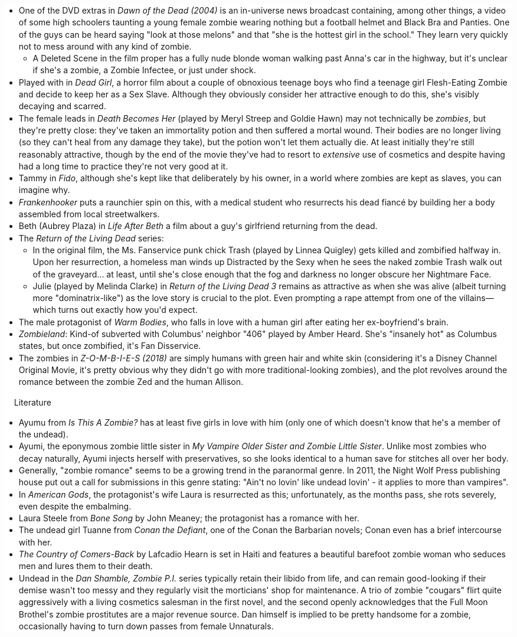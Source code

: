 -   One of the DVD extras in _Dawn of the Dead (2004)_ is an in-universe news broadcast containing, among other things, a video of some high schoolers taunting a young female zombie wearing nothing but a football helmet and Black Bra and Panties. One of the guys can be heard saying "look at those melons" and that "she is the hottest girl in the school." They learn very quickly not to mess around with any kind of zombie.
    -   A Deleted Scene in the film proper has a fully nude blonde woman walking past Anna's car in the highway, but it's unclear if she's a zombie, a Zombie Infectee, or just under shock.
-   Played with in _Dead Girl_, a horror film about a couple of obnoxious teenage boys who find a teenage girl Flesh-Eating Zombie and decide to keep her as a Sex Slave. Although they obviously consider her attractive enough to do this, she's visibly decaying and scarred.
-   The female leads in _Death Becomes Her_ (played by Meryl Streep and Goldie Hawn) may not technically be _zombies_, but they're pretty close: they've taken an immortality potion and then suffered a mortal wound. Their bodies are no longer living (so they can't heal from any damage they take), but the potion won't let them actually die. At least initially they're still reasonably attractive, though by the end of the movie they've had to resort to _extensive_ use of cosmetics and despite having had a long time to practice they're not very good at it.
-   Tammy in _Fido_, although she's kept like that deliberately by his owner, in a world where zombies are kept as slaves, you can imagine why.
-   _Frankenhooker_ puts a raunchier spin on this, with a medical student who resurrects his dead fiancé by building her a body assembled from local streetwalkers.
-   Beth (Aubrey Plaza) in _Life After Beth_ a film about a guy's girlfriend returning from the dead.
-   The _Return of the Living Dead_ series:
    -   In the original film, the Ms. Fanservice punk chick Trash (played by Linnea Quigley) gets killed and zombified halfway in. Upon her resurrection, a homeless man winds up Distracted by the Sexy when he sees the naked zombie Trash walk out of the graveyard... at least, until she's close enough that the fog and darkness no longer obscure her Nightmare Face.
    -   Julie (played by Melinda Clarke) in _Return of the Living Dead 3_ remains as attractive as when she was alive (albeit turning more "dominatrix-like") as the love story is crucial to the plot. Even prompting a rape attempt from one of the villains—which turns out exactly how you'd expect.
-   The male protagonist of _Warm Bodies_, who falls in love with a human girl after eating her ex-boyfriend's brain.
-   _Zombieland_: Kind-of subverted with Columbus' neighbor "406" played by Amber Heard. She's "insanely hot" as Columbus states, but once zombified, it's Fan Disservice.
-   The zombies in _Z-O-M-B-I-E-S (2018)_ are simply humans with green hair and white skin (considering it's a Disney Channel Original Movie, it's pretty obvious why they didn't go with more traditional-looking zombies), and the plot revolves around the romance between the zombie Zed and the human Allison.

    Literature 

-   Ayumu from _Is This A Zombie?_ has at least five girls in love with him (only one of which doesn't know that he's a member of the undead).
-   Ayumi, the eponymous zombie little sister in _My Vampire Older Sister and Zombie Little Sister_. Unlike most zombies who decay naturally, Ayumi injects herself with preservatives, so she looks identical to a human save for stitches all over her body.
-   Generally, "zombie romance" seems to be a growing trend in the paranormal genre. In 2011, the Night Wolf Press publishing house put out a call for submissions in this genre stating: "Ain't no lovin' like undead lovin' - it applies to more than vampires".
-   In _American Gods_, the protagonist's wife Laura is resurrected as this; unfortunately, as the months pass, she rots severely, even despite the embalming.
-   Laura Steele from _Bone Song_ by John Meaney; the protagonist has a romance with her.
-   The undead girl Tuanne from _Conan the Defiant_, one of the Conan the Barbarian novels; Conan even has a brief intercourse with her.
-   _The Country of Comers-Back_ by Lafcadio Hearn is set in Haiti and features a beautiful barefoot zombie woman who seduces men and lures them to their death.
-   Undead in the _Dan Shamble, Zombie P.I._ series typically retain their libido from life, and can remain good-looking if their demise wasn't too messy and they regularly visit the morticians' shop for maintenance. A trio of zombie "cougars" flirt quite aggressively with a living cosmetics salesman in the first novel, and the second openly acknowledges that the Full Moon Brothel's zombie prostitutes are a major revenue source. Dan himself is implied to be pretty handsome for a zombie, occasionally having to turn down passes from female Unnaturals.